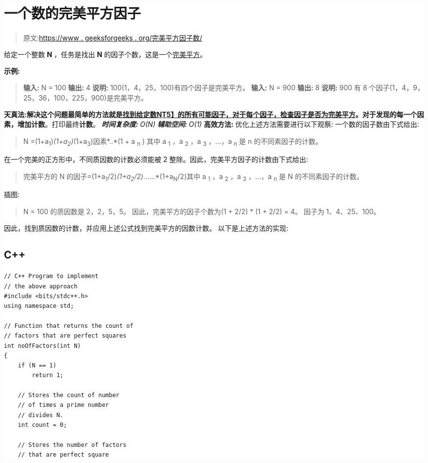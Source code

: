 # 一个数的完美平方因子

> 原文:[https://www . geeksforgeeks . org/完美平方因子数/](https://www.geeksforgeeks.org/perfect-square-factors-of-a-number/)

给定一个整数 **N** ，任务是找出 **N** 的因子个数，这是一个[完美平方](https://www.geeksforgeeks.org/check-if-a-given-number-is-a-perfect-square-using-binary-search/)。

**示例:**

> **输入:** N = 100
> **输出:** 4
> **说明:**
> 100(1，4，25，100)有四个因子是完美平方。
> **输入:** N = 900
> **输出:** 8
> **说明:**
> 900 有 8 个因子(1，4，9，25，36，100，225，900)是完美平方。

**天真法:**解决这个问题最简单的方法就是[找到给定数**N**T5】的所有可能因子，对于每个因子，检查](https://www.geeksforgeeks.org/find-divisors-natural-number-set-1/)[因子是否为完美平方](https://www.geeksforgeeks.org/check-if-given-number-is-perfect-square-in-cpp/)。对于发现的每一个因素，增加**计数**。打印最终**计数**。
***时间复杂度:** O(N)*
***辅助空间:** O(1)*
**高效方法:**
优化上述方法需要进行以下观察:
一个数的因子数由下式给出:

> N =(1+a<sub>1</sub>)*(1+a<sub>2</sub>)*(1+a<sub>3</sub>)因素*..*(1 + a <sub>n</sub> )
> 其中 a <sub>1</sub> ，a <sub>2</sub> ，a <sub>3</sub> ，…，a <sub>n</sub> 是 n 的不同素因子的计数。

在一个完美的正方形中，不同质因数的计数必须能被 2 整除。因此，完美平方因子的计数由下式给出:

> 完美平方的 N 的因子=(1+a<sub>1</sub>/2)*(1+a<sub>2</sub>/2)*……*(1+a<sub>N</sub>/2)其中 a <sub>1</sub> ，a <sub>2</sub> ，a <sub>3</sub> ，…，a <sub>n</sub> 是 N 的不同素因子的计数。

插图:

> N = 100 的质因数是 2，2，5，5。
> 因此，完美平方的因子个数为(1 + 2/2) * (1 + 2/2) = 4。
> 因子为 1、4、25、100。

因此，找到质因数的计数，并应用上述公式找到完美平方的因数计数。
以下是上述方法的实现:

## C++

```
// C++ Program to implement
// the above approach
#include <bits/stdc++.h>
using namespace std;

// Function that returns the count of
// factors that are perfect squares
int noOfFactors(int N)
{
    if (N == 1)
        return 1;

    // Stores the count of number
    // of times a prime number
    // divides N.
    int count = 0;

    // Stores the number of factors
    // that are perfect square
```